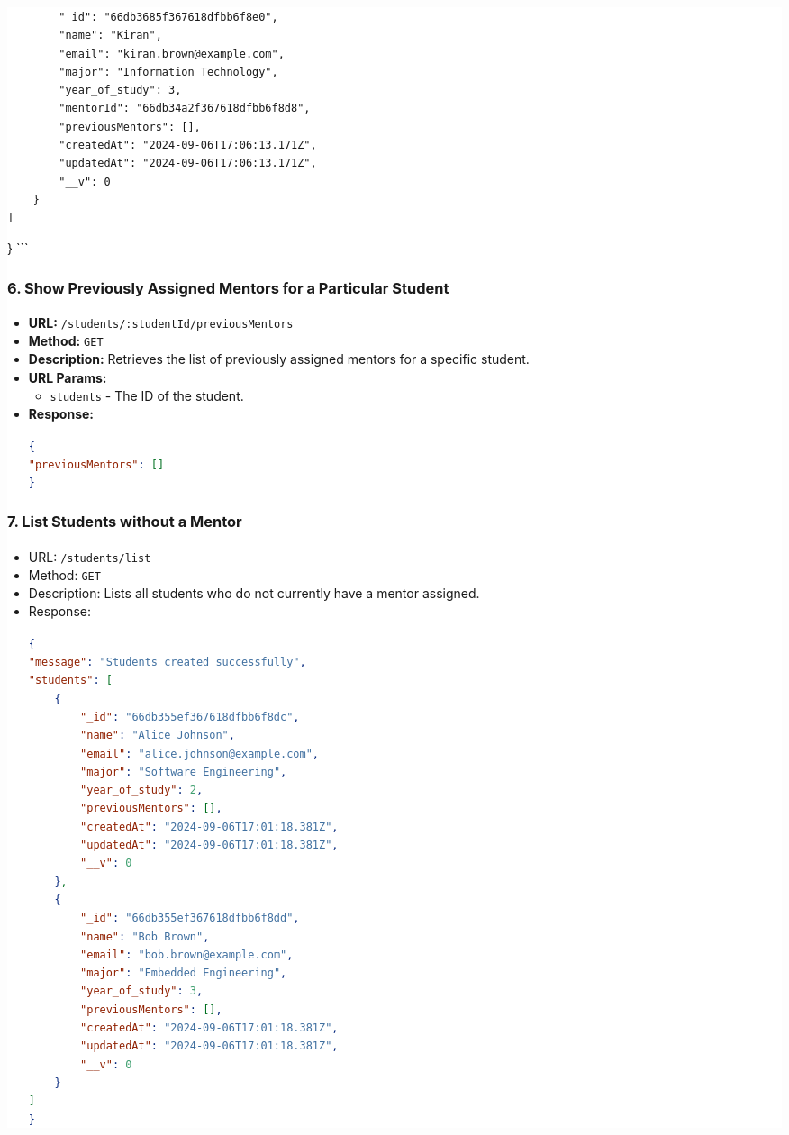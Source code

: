             "_id": "66db3685f367618dfbb6f8e0",
            "name": "Kiran",
            "email": "kiran.brown@example.com",
            "major": "Information Technology",
            "year_of_study": 3,
            "mentorId": "66db34a2f367618dfbb6f8d8",
            "previousMentors": [],
            "createdAt": "2024-09-06T17:06:13.171Z",
            "updatedAt": "2024-09-06T17:06:13.171Z",
            "__v": 0
        }
    ]
  }
    ```

### 6. Show Previously Assigned Mentors for a Particular Student

- **URL:** `/students/:studentId/previousMentors`
- **Method:** `GET`
- **Description:** Retrieves the list of previously assigned mentors for a specific student.
- **URL Params:**
  - `students` - The ID of the student.
- **Response:**
    ```json
  {
    "previousMentors": []
  }
    ```

### 7. List Students without a Mentor

- URL: `/students/list`
- Method: `GET`
- Description: Lists all students who do not currently have a mentor assigned.
- Response:
    ```json
    {
    "message": "Students created successfully",
    "students": [
        {
            "_id": "66db355ef367618dfbb6f8dc",
            "name": "Alice Johnson",
            "email": "alice.johnson@example.com",
            "major": "Software Engineering",
            "year_of_study": 2,
            "previousMentors": [],
            "createdAt": "2024-09-06T17:01:18.381Z",
            "updatedAt": "2024-09-06T17:01:18.381Z",
            "__v": 0
        },
        {
            "_id": "66db355ef367618dfbb6f8dd",
            "name": "Bob Brown",
            "email": "bob.brown@example.com",
            "major": "Embedded Engineering",
            "year_of_study": 3,
            "previousMentors": [],
            "createdAt": "2024-09-06T17:01:18.381Z",
            "updatedAt": "2024-09-06T17:01:18.381Z",
            "__v": 0
        }
    ]
  }